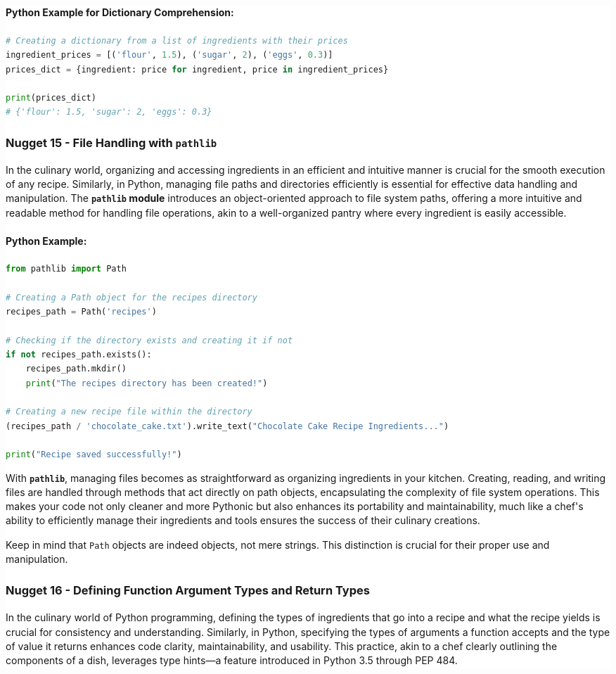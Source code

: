 #### Python Example for Dictionary Comprehension:

```python
# Creating a dictionary from a list of ingredients with their prices
ingredient_prices = [('flour', 1.5), ('sugar', 2), ('eggs', 0.3)]
prices_dict = {ingredient: price for ingredient, price in ingredient_prices}

print(prices_dict)
# {'flour': 1.5, 'sugar': 2, 'eggs': 0.3}
```

### Nugget 15 - File Handling with `pathlib`

In the culinary world, organizing and accessing ingredients in an efficient and intuitive manner is crucial for the smooth execution of any recipe. Similarly, in Python, managing file paths and directories efficiently is essential for effective data handling and manipulation. The **`pathlib` module** introduces an object-oriented approach to file system paths, offering a more intuitive and readable method for handling file operations, akin to a well-organized pantry where every ingredient is easily accessible.

#### Python Example:

```python
from pathlib import Path

# Creating a Path object for the recipes directory
recipes_path = Path('recipes')

# Checking if the directory exists and creating it if not
if not recipes_path.exists():
    recipes_path.mkdir()
    print("The recipes directory has been created!")

# Creating a new recipe file within the directory
(recipes_path / 'chocolate_cake.txt').write_text("Chocolate Cake Recipe Ingredients...")

print("Recipe saved successfully!")
```

With **`pathlib`**, managing files becomes as straightforward as organizing ingredients in your kitchen. Creating, reading, and writing files are handled through methods that act directly on path objects, encapsulating the complexity of file system operations. This makes your code not only cleaner and more Pythonic but also enhances its portability and maintainability, much like a chef's ability to efficiently manage their ingredients and tools ensures the success of their culinary creations.

Keep in mind that `Path` objects are indeed objects, not mere strings. This distinction is crucial for their proper use and manipulation.

### Nugget 16 - Defining Function Argument Types and Return Types

In the culinary world of Python programming, defining the types of ingredients that go into a recipe and what the recipe yields is crucial for consistency and understanding. Similarly, in Python, specifying the types of arguments a function accepts and the type of value it returns enhances code clarity, maintainability, and usability. This practice, akin to a chef clearly outlining the components of a dish, leverages type hints—a feature introduced in Python 3.5 through PEP 484.
